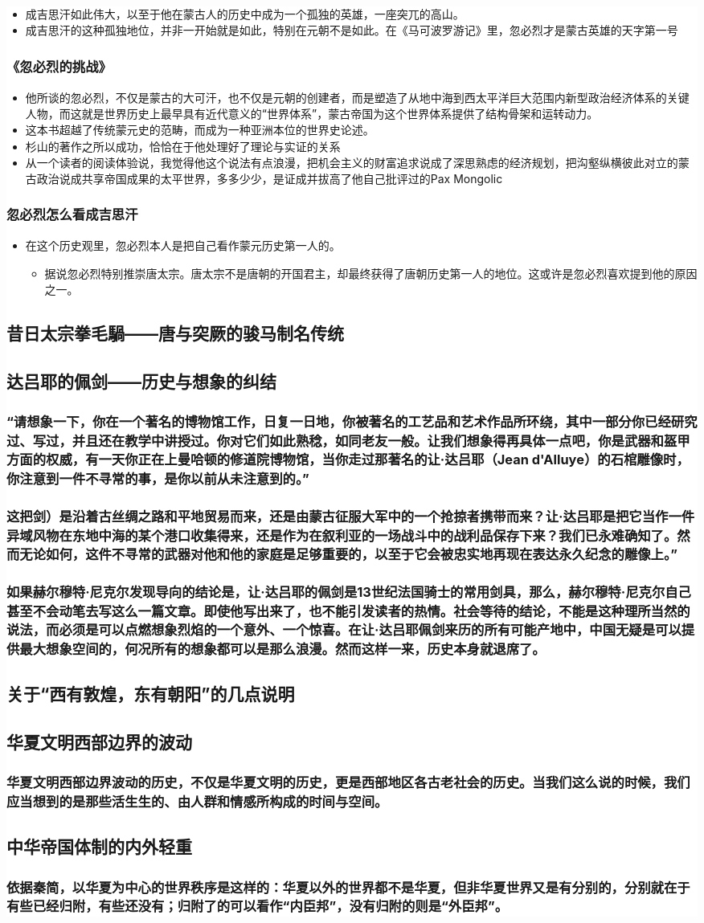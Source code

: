 - 成吉思汗如此伟大，以至于他在蒙古人的历史中成为一个孤独的英雄，一座突兀的高山。
- 成吉思汗的这种孤独地位，并非一开始就是如此，特别在元朝不是如此。在《马可波罗游记》里，忽必烈才是蒙古英雄的天字第一号

### 《忽必烈的挑战》

- 他所谈的忽必烈，不仅是蒙古的大可汗，也不仅是元朝的创建者，而是塑造了从地中海到西太平洋巨大范围内新型政治经济体系的关键人物，而这就是世界历史上最早具有近代意义的“世界体系”，蒙古帝国为这个世界体系提供了结构骨架和运转动力。
- 这本书超越了传统蒙元史的范畴，而成为一种亚洲本位的世界史论述。
- 杉山的著作之所以成功，恰恰在于他处理好了理论与实证的关系
- 从一个读者的阅读体验说，我觉得他这个说法有点浪漫，把机会主义的财富追求说成了深思熟虑的经济规划，把沟壑纵横彼此对立的蒙古政治说成共享帝国成果的太平世界，多多少少，是证成并拔高了他自己批评过的Pax Mongolic

### 忽必烈怎么看成吉思汗

- 在这个历史观里，忽必烈本人是把自己看作蒙元历史第一人的。

	- 据说忽必烈特别推崇唐太宗。唐太宗不是唐朝的开国君主，却最终获得了唐朝历史第一人的地位。这或许是忽必烈喜欢提到他的原因之一。

## 昔日太宗拳毛騧——唐与突厥的骏马制名传统

## 达吕耶的佩剑——历史与想象的纠结

### “请想象一下，你在一个著名的博物馆工作，日复一日地，你被著名的工艺品和艺术作品所环绕，其中一部分你已经研究过、写过，并且还在教学中讲授过。你对它们如此熟稔，如同老友一般。让我们想象得再具体一点吧，你是武器和盔甲方面的权威，有一天你正在上曼哈顿的修道院博物馆，当你走过那著名的让·达吕耶（Jean d'Alluye）的石棺雕像时，你注意到一件不寻常的事，是你以前从未注意到的。”

### 这把剑）是沿着古丝绸之路和平地贸易而来，还是由蒙古征服大军中的一个抢掠者携带而来？让·达吕耶是把它当作一件异域风物在东地中海的某个港口收集得来，还是作为在叙利亚的一场战斗中的战利品保存下来？我们已永难确知了。然而无论如何，这件不寻常的武器对他和他的家庭是足够重要的，以至于它会被忠实地再现在表达永久纪念的雕像上。”

### 如果赫尔穆特·尼克尔发现导向的结论是，让·达吕耶的佩剑是13世纪法国骑士的常用剑具，那么，赫尔穆特·尼克尔自己甚至不会动笔去写这么一篇文章。即使他写出来了，也不能引发读者的热情。社会等待的结论，不能是这种理所当然的说法，而必须是可以点燃想象烈焰的一个意外、一个惊喜。在让·达吕耶佩剑来历的所有可能产地中，中国无疑是可以提供最大想象空间的，何况所有的想象都可以是那么浪漫。然而这样一来，历史本身就退席了。

## 关于“西有敦煌，东有朝阳”的几点说明

## 华夏文明西部边界的波动

### 华夏文明西部边界波动的历史，不仅是华夏文明的历史，更是西部地区各古老社会的历史。当我们这么说的时候，我们应当想到的是那些活生生的、由人群和情感所构成的时间与空间。

## 中华帝国体制的内外轻重

### 依据秦简，以华夏为中心的世界秩序是这样的：华夏以外的世界都不是华夏，但非华夏世界又是有分别的，分别就在于有些已经归附，有些还没有；归附了的可以看作“内臣邦”，没有归附的则是“外臣邦”。
